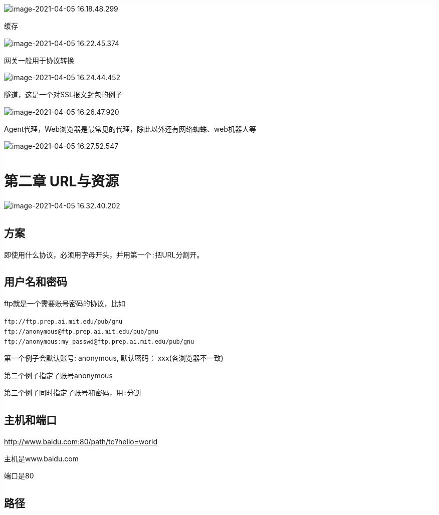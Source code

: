 ![image-2021-04-05 16.18.48.299](/images/image-2021-04-05-16.18.48.299.png)

缓存

![image-2021-04-05 16.22.45.374](/images/image-2021-04-05-16.22.45.374.png)

网关一般用于协议转换

![image-2021-04-05 16.24.44.452](/images/image-2021-04-05-16.24.44.452.png)

隧道，这是一个对SSL报文封包的例子

![image-2021-04-05 16.26.47.920](/images/image-2021-04-05-16.26.47.920.png)

Agent代理，Web浏览器是最常见的代理，除此以外还有网络蜘蛛、web机器人等

![image-2021-04-05 16.27.52.547](/images/image-2021-04-05-16.27.52.547.png)



# 第二章 URL与资源

![image-2021-04-05 16.32.40.202](/images/image-2021-04-05-16.32.40.202.png)



## 方案

即使用什么协议，必须用字母开头，并用第一个`:`把URL分割开。

## 用户名和密码

ftp就是一个需要账号密码的协议，比如

```txt
ftp://ftp.prep.ai.mit.edu/pub/gnu
ftp://anonymous@ftp.prep.ai.mit.edu/pub/gnu
ftp://anonymous:my_passwd@ftp.prep.ai.mit.edu/pub/gnu
```

第一个例子会默认账号: anonymous, 默认密码： xxx(各浏览器不一致)

第二个例子指定了账号anonymous

第三个例子同时指定了账号和密码，用`:`分割

## 主机和端口

http://www.baidu.com:80/path/to?hello=world

主机是www.baidu.com

端口是80

## 路径

